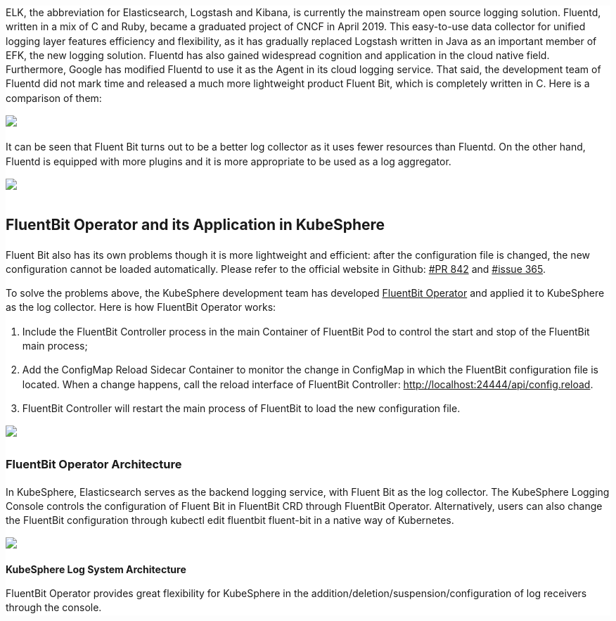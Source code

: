 ELK, the abbreviation for Elasticsearch, Logstash and Kibana, is currently the mainstream open source logging solution. Fluentd, written in a mix of C and Ruby, became a graduated project of CNCF in April 2019. This easy-to-use data collector for unified logging layer features efficiency and flexibility, as it has gradually replaced Logstash written in Java as an important member of EFK, the new logging solution. Fluentd has also gained widespread cognition and application in the cloud native field. Furthermore, Google has modified Fluentd to use it as the Agent in its cloud logging service. That said, the development team of Fluentd did not mark time and released a much more lightweight product Fluent Bit, which is completely written in C. Here is a comparison of them:

![](https://pek3b.qingstor.com/kubesphere-docs/png/20191001090917.png)

It can be seen that Fluent Bit turns out to be a better log collector as it uses fewer resources than Fluentd. On the other hand, Fluentd is equipped with more plugins and it is more appropriate to be used as a log aggregator.

![](https://pek3b.qingstor.com/kubesphere-docs/png/20191001090933.png)

## FluentBit Operator and its Application in KubeSphere

Fluent Bit also has its own problems though it is more lightweight and efficient: after the configuration file is changed, the new configuration cannot be loaded automatically. Please refer to the official website in Github: [#PR 842](https://github.com/fluent/fluent-bit/pull/842) and [#issue 365](https://github.com/fluent/fluent-bit/issues/365).

To solve the problems above, the KubeSphere development team has developed [FluentBit Operator](https://github.com/kubesphere/fluentbit-operator) and applied it to KubeSphere as the log collector. Here is how FluentBit Operator works:

1. Include the FluentBit Controller process in the main Container of FluentBit Pod to control the start and stop of the FluentBit main process;

2. Add the ConfigMap Reload Sidecar Container to monitor the change in ConfigMap in which the FluentBit configuration file is located. When a change happens, call the reload interface of FluentBit Controller: [http://localhost:24444/api/config.reload](http://localhost:24444/api/config.reload).

3. FluentBit Controller will restart the main process of FluentBit to load the new configuration file.

![](https://pek3b.qingstor.com/kubesphere-docs/png/20191001091114.png)

### FluentBit Operator Architecture

In KubeSphere, Elasticsearch serves as the backend logging service, with Fluent Bit as the log collector. The KubeSphere Logging Console controls the configuration of Fluent Bit in FluentBit CRD through FluentBit Operator. Alternatively, users can also change the FluentBit configuration through kubectl edit fluentbit fluent-bit in a native way of Kubernetes.

![](https://pek3b.qingstor.com/kubesphere-docs/png/20191001091135.png)

**KubeSphere Log System Architecture**

FluentBit Operator provides great flexibility for KubeSphere in the addition/deletion/suspension/configuration of log receivers through the console.
